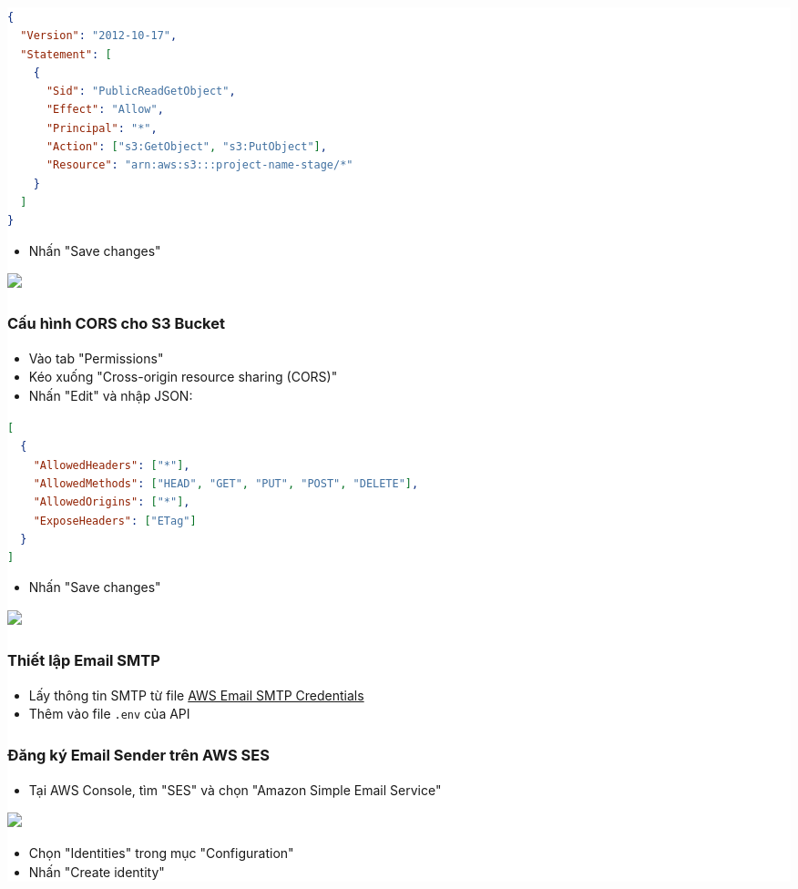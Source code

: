 ```json
{
  "Version": "2012-10-17",
  "Statement": [
    {
      "Sid": "PublicReadGetObject",
      "Effect": "Allow",
      "Principal": "*",
      "Action": ["s3:GetObject", "s3:PutObject"],
      "Resource": "arn:aws:s3:::project-name-stage/*"
    }
  ]
}
```

- Nhấn "Save changes"

<img src="https://github.com/user-attachments/assets/b59e7e36-ba76-4de4-bcb5-f4fdbc57e567" width="100%">

### Cấu hình CORS cho S3 Bucket

- Vào tab "Permissions"
- Kéo xuống "Cross-origin resource sharing (CORS)"
- Nhấn "Edit" và nhập JSON:

```json
[
  {
    "AllowedHeaders": ["*"],
    "AllowedMethods": ["HEAD", "GET", "PUT", "POST", "DELETE"],
    "AllowedOrigins": ["*"],
    "ExposeHeaders": ["ETag"]
  }
]
```

- Nhấn "Save changes"

<img src="https://github.com/user-attachments/assets/602aa67b-55b2-4020-a66b-7d1d0fb998c1" width="100%">

### Thiết lập Email SMTP

- Lấy thông tin SMTP từ file
  [AWS Email SMTP Credentials](https://abcdigitalio.sharepoint.com/:t:/s/ABCdigital/Eaca3BONWidAt-lIM4a_dNoB4S1yz2MGUz-PpvHMh30Teg?e=JYNnPM)
- Thêm vào file `.env` của API

### Đăng ký Email Sender trên AWS SES

- Tại AWS Console, tìm "SES" và chọn "Amazon Simple Email Service"

<img src="https://github.com/user-attachments/assets/6c6c7fce-aeef-4af6-b020-5b99da2468d8" width="100%">

- Chọn "Identities" trong mục "Configuration"
- Nhấn "Create identity"
